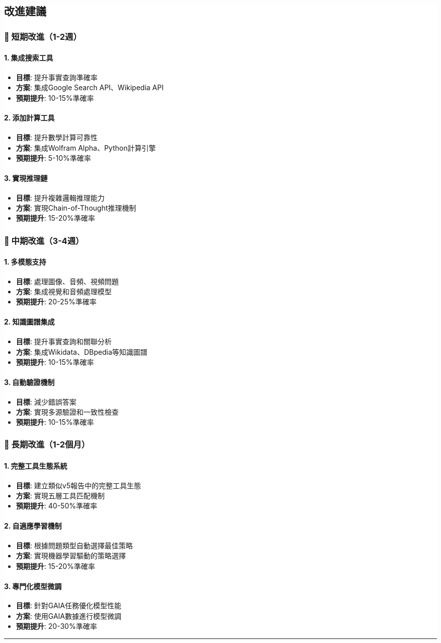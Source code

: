 ## 改進建議

### 🚀 短期改進（1-2週）

#### 1. 集成搜索工具
- **目標**: 提升事實查詢準確率
- **方案**: 集成Google Search API、Wikipedia API
- **預期提升**: 10-15%準確率

#### 2. 添加計算工具
- **目標**: 提升數學計算可靠性
- **方案**: 集成Wolfram Alpha、Python計算引擎
- **預期提升**: 5-10%準確率

#### 3. 實現推理鏈
- **目標**: 提升複雜邏輯推理能力
- **方案**: 實現Chain-of-Thought推理機制
- **預期提升**: 15-20%準確率

### 🎯 中期改進（3-4週）

#### 1. 多模態支持
- **目標**: 處理圖像、音頻、視頻問題
- **方案**: 集成視覺和音頻處理模型
- **預期提升**: 20-25%準確率

#### 2. 知識圖譜集成
- **目標**: 提升事實查詢和關聯分析
- **方案**: 集成Wikidata、DBpedia等知識圖譜
- **預期提升**: 10-15%準確率

#### 3. 自動驗證機制
- **目標**: 減少錯誤答案
- **方案**: 實現多源驗證和一致性檢查
- **預期提升**: 10-15%準確率

### 🌟 長期改進（1-2個月）

#### 1. 完整工具生態系統
- **目標**: 建立類似v5報告中的完整工具生態
- **方案**: 實現五層工具匹配機制
- **預期提升**: 40-50%準確率

#### 2. 自適應學習機制
- **目標**: 根據問題類型自動選擇最佳策略
- **方案**: 實現機器學習驅動的策略選擇
- **預期提升**: 15-20%準確率

#### 3. 專門化模型微調
- **目標**: 針對GAIA任務優化模型性能
- **方案**: 使用GAIA數據進行模型微調
- **預期提升**: 20-30%準確率

---